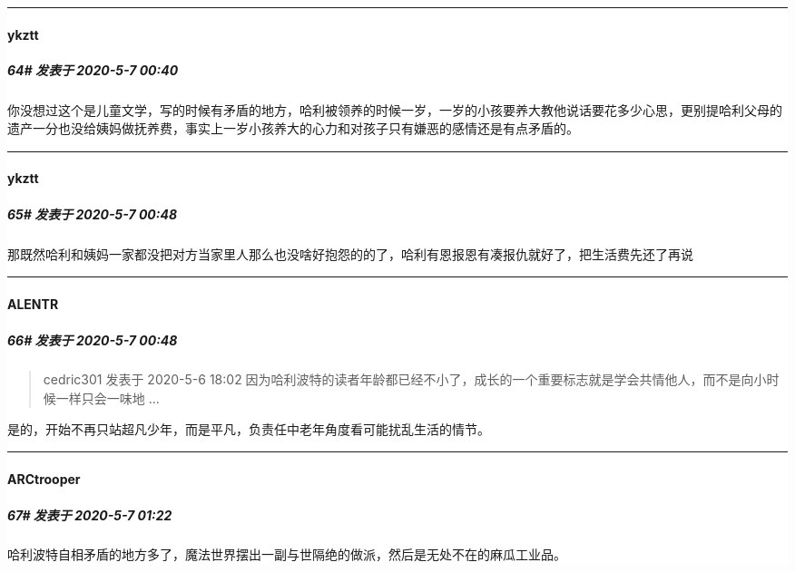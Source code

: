 



-----

####  ykztt  
##### 64#       发表于 2020-5-7 00:40




你没想过这个是儿童文学，写的时候有矛盾的地方，哈利被领养的时候一岁，一岁的小孩要养大教他说话要花多少心思，更别提哈利父母的遗产一分也没给姨妈做抚养费，事实上一岁小孩养大的心力和对孩子只有嫌恶的感情还是有点矛盾的。







-----

####  ykztt  
##### 65#       发表于 2020-5-7 00:48




那既然哈利和姨妈一家都没把对方当家里人那么也没啥好抱怨的的了，哈利有恩报恩有凑报仇就好了，把生活费先还了再说







-----

####  ALENTR  
##### 66#       发表于 2020-5-7 00:48



<blockquote>cedric301 发表于 2020-5-6 18:02
因为哈利波特的读者年龄都已经不小了，成长的一个重要标志就是学会共情他人，而不是向小时候一样只会一味地 ...</blockquote>
是的，开始不再只站超凡少年，而是平凡，负责任中老年角度看可能扰乱生活的情节。







-----

####  ARCtrooper  
##### 67#       发表于 2020-5-7 01:22




哈利波特自相矛盾的地方多了，魔法世界摆出一副与世隔绝的做派，然后是无处不在的麻瓜工业品。






